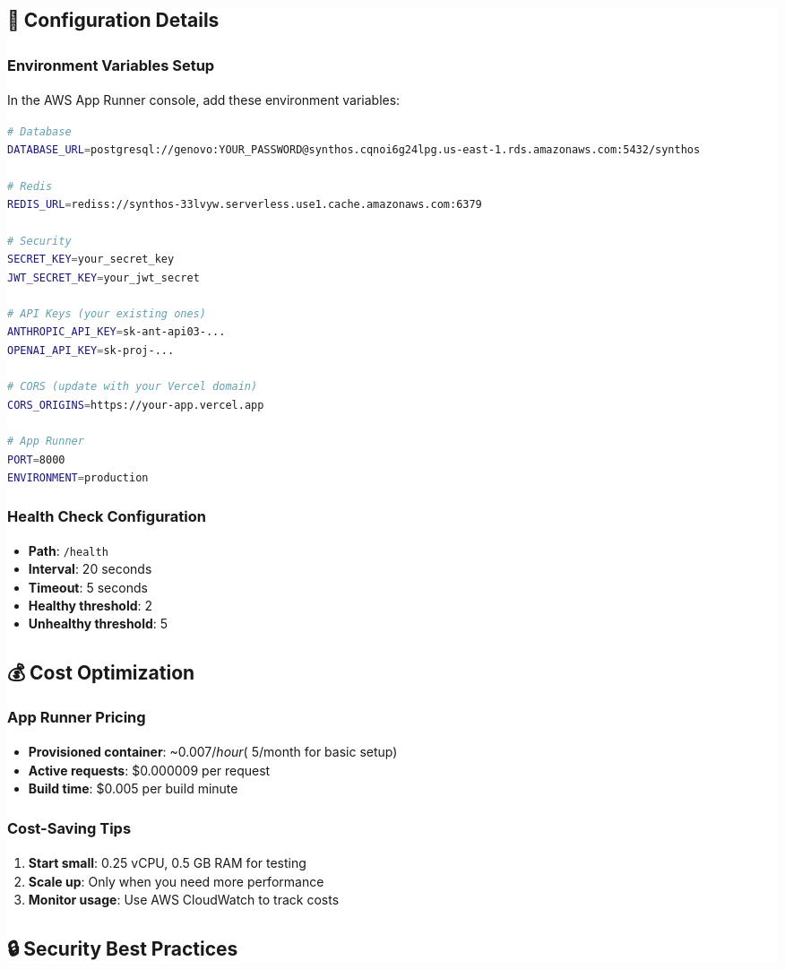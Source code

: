 ## 🔧 Configuration Details

### Environment Variables Setup

In the AWS App Runner console, add these environment variables:

```bash
# Database
DATABASE_URL=postgresql://genovo:YOUR_PASSWORD@synthos.cqnoi6g24lpg.us-east-1.rds.amazonaws.com:5432/synthos

# Redis
REDIS_URL=rediss://synthos-33lvyw.serverless.use1.cache.amazonaws.com:6379

# Security
SECRET_KEY=your_secret_key
JWT_SECRET_KEY=your_jwt_secret

# API Keys (your existing ones)
ANTHROPIC_API_KEY=sk-ant-api03-...
OPENAI_API_KEY=sk-proj-...

# CORS (update with your Vercel domain)
CORS_ORIGINS=https://your-app.vercel.app

# App Runner
PORT=8000
ENVIRONMENT=production
```

### Health Check Configuration
- **Path**: `/health`
- **Interval**: 20 seconds
- **Timeout**: 5 seconds
- **Healthy threshold**: 2
- **Unhealthy threshold**: 5

## 💰 Cost Optimization

### App Runner Pricing
- **Provisioned container**: ~$0.007/hour (~$5/month for basic setup)
- **Active requests**: $0.000009 per request
- **Build time**: $0.005 per build minute

### Cost-Saving Tips
1. **Start small**: 0.25 vCPU, 0.5 GB RAM for testing
2. **Scale up**: Only when you need more performance
3. **Monitor usage**: Use AWS CloudWatch to track costs

## 🔒 Security Best Practices
